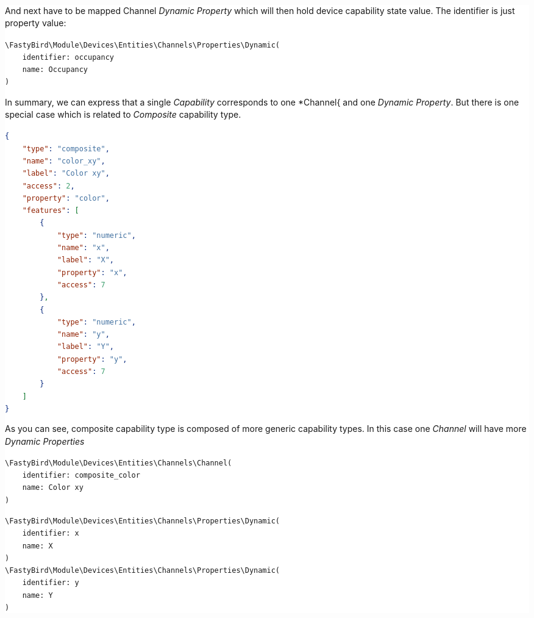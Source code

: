 And next have to be mapped Channel *Dynamic Property* which will then hold device capability state value. The identifier
is just property value:

```
\FastyBird\Module\Devices\Entities\Channels\Properties\Dynamic(
    identifier: occupancy
    name: Occupancy
)
```

In summary, we can express that a single *Capability* corresponds to one *Channel{ and one *Dynamic Property*. But there is
one special case which is related to *Composite* capability type.

```json
{
    "type": "composite",
    "name": "color_xy",
    "label": "Color xy",
    "access": 2,
    "property": "color",
    "features": [
        {
            "type": "numeric",
            "name": "x",
            "label": "X",
            "property": "x",
            "access": 7
        },
        {
            "type": "numeric",
            "name": "y",
            "label": "Y",
            "property": "y",
            "access": 7
        }
    ]
}
```

As you can see, composite capability type is composed of more generic capability types. In this case one *Channel* will
have more *Dynamic Properties*

```
\FastyBird\Module\Devices\Entities\Channels\Channel(
    identifier: composite_color
    name: Color xy
)
```

```
\FastyBird\Module\Devices\Entities\Channels\Properties\Dynamic(
    identifier: x
    name: X
)
\FastyBird\Module\Devices\Entities\Channels\Properties\Dynamic(
    identifier: y
    name: Y
)
```
